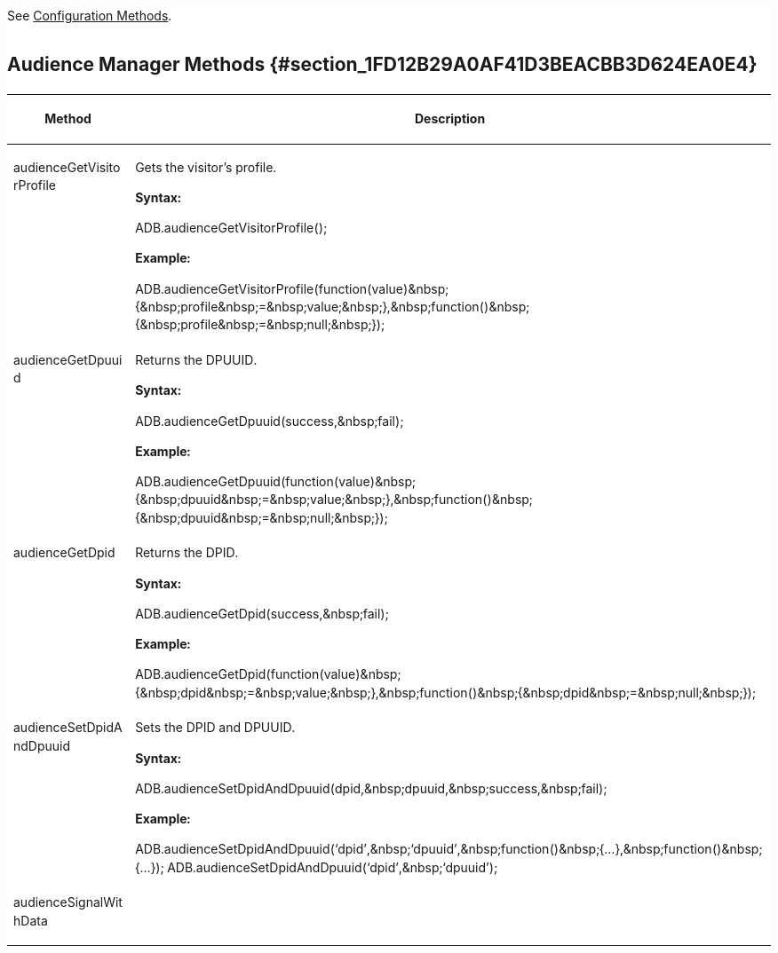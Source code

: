 See [Configuration Methods](../configuration/sdk-methods.md#concept_41E8501BF7514CC3A68679D7F2A49EEA).

## Audience Manager Methods {#section_1FD12B29A0AF41D3BEACBB3D624EA0E4}

<table id="table_529CF2B892EB483084DDD46B11AC82D8"> 
 <thead> 
  <tr> 
   <th colname="col1" class="entry"> <p> Method </p> </th> 
   <th colname="col2" class="entry"> <p>Description </p> </th> 
  </tr> 
 </thead>
 <tbody> 
  <tr> 
   <td colname="col1"> <p>audienceGetVisitorProfile </p> </td> 
   <td colname="col2"> <p>Gets the visitor’s profile. </p> <p><b>Syntax:</b> </p> 
    <codeblock class="syntax java">
      ADB.audienceGetVisitorProfile(); 
    </codeblock> <p> </p> <p><b>Example:</b> </p> 
    <codeblock class="syntax java">
      ADB.audienceGetVisitorProfile(function(value)&amp;nbsp;{&amp;nbsp;profile&amp;nbsp;=&amp;nbsp;value;&amp;nbsp;},&amp;nbsp;function()&amp;nbsp;{&amp;nbsp;profile&amp;nbsp;=&amp;nbsp;null;&amp;nbsp;}); 
    </codeblock> </td> 
  </tr> 
  <tr> 
   <td colname="col1"> <p>audienceGetDpuuid </p> </td> 
   <td colname="col2"> <p>Returns the DPUUID. </p> <p><b>Syntax:</b> </p> 
    <codeblock class="syntax java">
      ADB.audienceGetDpuuid(success,&amp;nbsp;fail); 
    </codeblock> <p><b>Example:</b> </p> 
    <codeblock class="syntax java">
      ADB.audienceGetDpuuid(function(value)&amp;nbsp;{&amp;nbsp;dpuuid&amp;nbsp;=&amp;nbsp;value;&amp;nbsp;},&amp;nbsp;function()&amp;nbsp;{&amp;nbsp;dpuuid&amp;nbsp;=&amp;nbsp;null;&amp;nbsp;}); 
    </codeblock> </td> 
  </tr> 
  <tr> 
   <td colname="col1"> <p>audienceGetDpid </p> </td> 
   <td colname="col2"> <p>Returns the DPID. </p> <p><b>Syntax:</b> </p> 
    <codeblock class="syntax java">
      ADB.audienceGetDpid(success,&amp;nbsp;fail); 
    </codeblock> <p><b>Example:</b> </p> 
    <codeblock class="syntax java">
      ADB.audienceGetDpid(function(value)&amp;nbsp;{&amp;nbsp;dpid&amp;nbsp;=&amp;nbsp;value;&amp;nbsp;},&amp;nbsp;function()&amp;nbsp;{&amp;nbsp;dpid&amp;nbsp;=&amp;nbsp;null;&amp;nbsp;}); 
    </codeblock> </td> 
  </tr> 
  <tr> 
   <td colname="col1"> <p>audienceSetDpidAndDpuuid </p> </td> 
   <td colname="col2"> <p>Sets the DPID and DPUUID. </p> <p><b>Syntax:</b> </p> 
    <codeblock class="syntax java">
      ADB.audienceSetDpidAndDpuuid(dpid,&amp;nbsp;dpuuid,&amp;nbsp;success,&amp;nbsp;fail); 
    </codeblock> <p><b>Example:</b> </p> 
    <codeblock class="syntax java">
      ADB.audienceSetDpidAndDpuuid(‘dpid’,&amp;nbsp;‘dpuuid’,&amp;nbsp;function()&amp;nbsp;{…},&amp;nbsp;function()&amp;nbsp;{…}); 
    </codeblock> 
    <codeblock class="syntax java">
      ADB.audienceSetDpidAndDpuuid(‘dpid’,&amp;nbsp;‘dpuuid’); 
    </codeblock> </td> 
  </tr> 
  <tr> 
   <td colname="col1"> <p>audienceSignalWithData </p> </td> 